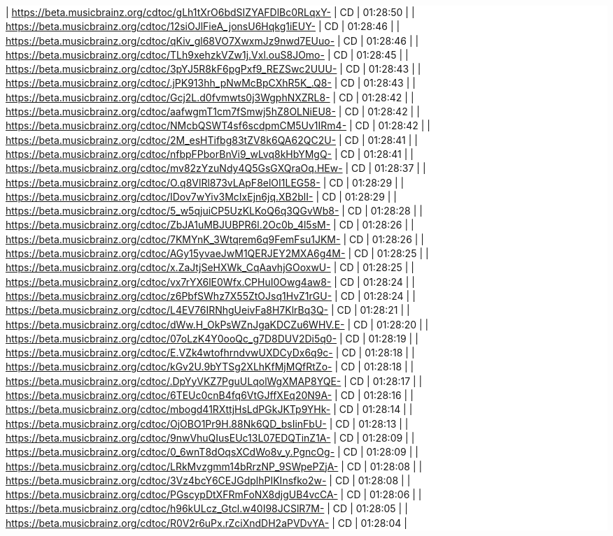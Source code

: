 | <https://beta.musicbrainz.org/cdtoc/gLh1tXrO6bdSIZYAFDlBc0RLqxY-> | CD                     | 01:28:50 |
| <https://beta.musicbrainz.org/cdtoc/12siOJlFieA_jonsU6Hqkg1iEUY-> | CD                     | 01:28:46 |
| <https://beta.musicbrainz.org/cdtoc/qKiv_gl68VO7XwxmJz9nwd7EUuo-> | CD                     | 01:28:46 |
| <https://beta.musicbrainz.org/cdtoc/TLh9xehzkVZw1j.Vxl.ouS8JOmo-> | CD                     | 01:28:45 |
| <https://beta.musicbrainz.org/cdtoc/3pYJ5R8kF6pgPxf9_REZSwc2UUU-> | CD                     | 01:28:43 |
| <https://beta.musicbrainz.org/cdtoc/.jPK913hh_pNwMcBpCXhR5K_.Q8-> | CD                     | 01:28:43 |
| <https://beta.musicbrainz.org/cdtoc/Gcj2L.d0fvmwts0j3WgphNXZRL8-> | CD                     | 01:28:42 |
| <https://beta.musicbrainz.org/cdtoc/aafwgmT1cm7fSmwj5hZ8OLNiEU8-> | CD                     | 01:28:42 |
| <https://beta.musicbrainz.org/cdtoc/NMcbQSWT4sf6scdpmCM5Uv1IRm4-> | CD                     | 01:28:42 |
| <https://beta.musicbrainz.org/cdtoc/2M_esHTifbg83tZV8k6QA62QC2U-> | CD                     | 01:28:41 |
| <https://beta.musicbrainz.org/cdtoc/nfbpFPborBnVi9_wLvq8kHbYMgQ-> | CD                     | 01:28:41 |
| <https://beta.musicbrainz.org/cdtoc/mv82zYzuNdy4Q5GsGXQraOq.HEw-> | CD                     | 01:28:37 |
| <https://beta.musicbrainz.org/cdtoc/O.q8VlRl873vLApF8elOI1LEG58-> | CD                     | 01:28:29 |
| <https://beta.musicbrainz.org/cdtoc/IDov7wYiv3McIxEjn6jq.XB2blI-> | CD                     | 01:28:29 |
| <https://beta.musicbrainz.org/cdtoc/5_w5qjuiCP5UzKLKoQ6q3QGvWb8-> | CD                     | 01:28:28 |
| <https://beta.musicbrainz.org/cdtoc/ZbJA1uMBJUBPR6l.2Oc0b_4l5sM-> | CD                     | 01:28:26 |
| <https://beta.musicbrainz.org/cdtoc/7KMYnK_3Wtqrem6q9FemFsu1JKM-> | CD                     | 01:28:26 |
| <https://beta.musicbrainz.org/cdtoc/AGy15yvaeJwM1QERJEY2MXA6g4M-> | CD                     | 01:28:25 |
| <https://beta.musicbrainz.org/cdtoc/x.ZaJtjSeHXWk_CqAavhjGOoxwU-> | CD                     | 01:28:25 |
| <https://beta.musicbrainz.org/cdtoc/vx7rYX6lE0Wfx.CPHuI0Owg4aw8-> | CD                     | 01:28:24 |
| <https://beta.musicbrainz.org/cdtoc/z6PbfSWhz7X55ZtOJsq1HvZ1rGU-> | CD                     | 01:28:24 |
| <https://beta.musicbrainz.org/cdtoc/L4EV76IRNhgUeivFa8H7KlrBq3Q-> | CD                     | 01:28:21 |
| <https://beta.musicbrainz.org/cdtoc/dWw.H_OkPsWZnJgaKDCZu6WHV.E-> | CD                     | 01:28:20 |
| <https://beta.musicbrainz.org/cdtoc/07oLzK4Y0ooQc_g7D8DUV2Di5q0-> | CD                     | 01:28:19 |
| <https://beta.musicbrainz.org/cdtoc/E.VZk4wtofhrndvwUXDCyDx6q9c-> | CD                     | 01:28:18 |
| <https://beta.musicbrainz.org/cdtoc/kGv2U.9bYTSg2XLhKfMjMQfRtZo-> | CD                     | 01:28:18 |
| <https://beta.musicbrainz.org/cdtoc/.DpYyVKZ7PguULqolWgXMAP8YQE-> | CD                     | 01:28:17 |
| <https://beta.musicbrainz.org/cdtoc/6TEUc0cnB4fq6VtGJffXEq20N9A-> | CD                     | 01:28:16 |
| <https://beta.musicbrainz.org/cdtoc/mbogd41RXttjHsLdPGkJKTp9YHk-> | CD                     | 01:28:14 |
| <https://beta.musicbrainz.org/cdtoc/OjOBO1Pr9H.88Nk6QD_bsIinFbU-> | CD                     | 01:28:13 |
| <https://beta.musicbrainz.org/cdtoc/9nwVhuQIusEUc13L07EDQTinZ1A-> | CD                     | 01:28:09 |
| <https://beta.musicbrainz.org/cdtoc/0_6wnT8dOqsXCdWo8v_y.PgncOg-> | CD                     | 01:28:09 |
| <https://beta.musicbrainz.org/cdtoc/LRkMvzgmm14bRrzNP_9SWpePZjA-> | CD                     | 01:28:08 |
| <https://beta.musicbrainz.org/cdtoc/3Vz4bcY6CEJGdplhPIKInsfko2w-> | CD                     | 01:28:08 |
| <https://beta.musicbrainz.org/cdtoc/PGscypDtXFRmFoNX8djgUB4vcCA-> | CD                     | 01:28:06 |
| <https://beta.musicbrainz.org/cdtoc/h96kULcz_Gtcl.w40I98JCSlR7M-> | CD                     | 01:28:05 |
| <https://beta.musicbrainz.org/cdtoc/R0V2r6uPx.rZciXndDH2aPVDvYA-> | CD                     | 01:28:04 |
